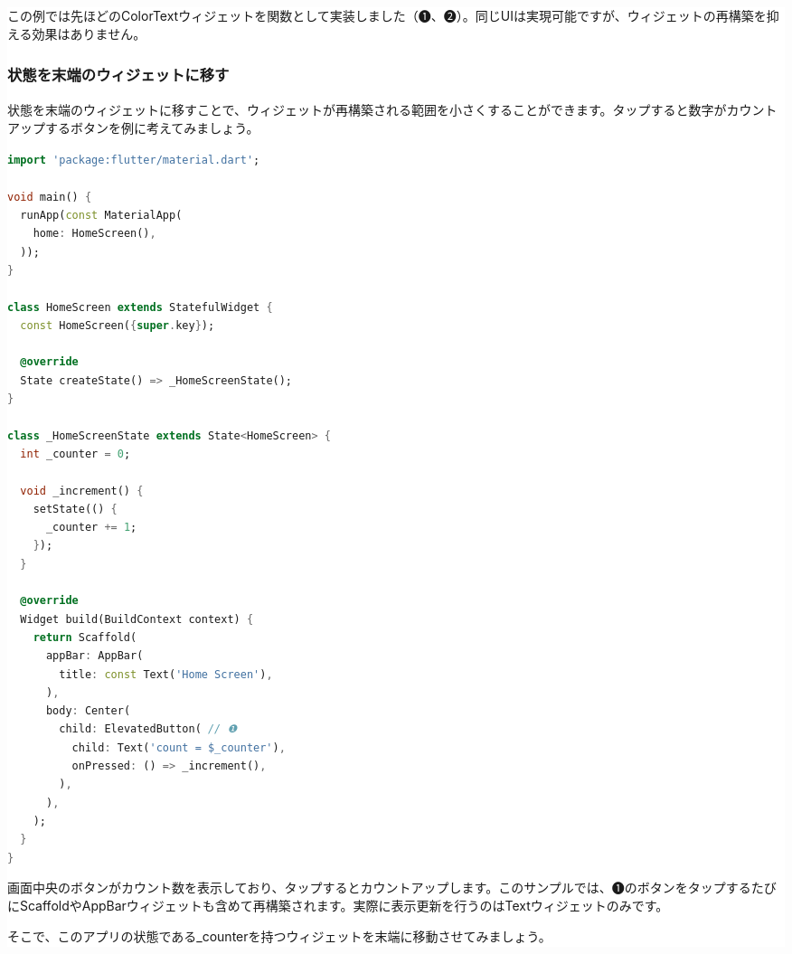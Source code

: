 この例では先ほどのColorTextウィジェットを関数として実装しました（❶、❷）。同じUIは実現可能ですが、ウィジェットの再構築を抑える効果はありません。

### 状態を末端のウィジェットに移す

状態を末端のウィジェットに移すことで、ウィジェットが再構築される範囲を小さくすることができます。タップすると数字がカウントアップするボタンを例に考えてみましょう。

```dart
import 'package:flutter/material.dart';

void main() {
  runApp(const MaterialApp(
    home: HomeScreen(),
  ));
}

class HomeScreen extends StatefulWidget {
  const HomeScreen({super.key});

  @override
  State createState() => _HomeScreenState();
}

class _HomeScreenState extends State<HomeScreen> {
  int _counter = 0;

  void _increment() {
    setState(() {
      _counter += 1;
    });
  }

  @override
  Widget build(BuildContext context) {
    return Scaffold(
      appBar: AppBar(
        title: const Text('Home Screen'),
      ),
      body: Center(
        child: ElevatedButton( // ❶
          child: Text('count = $_counter'),
          onPressed: () => _increment(),
        ),
      ),
    );
  }
}
```

画面中央のボタンがカウント数を表示しており、タップするとカウントアップします。このサンプルでは、❶のボタンをタップするたびにScaffoldやAppBarウィジェットも含めて再構築されます。実際に表示更新を行うのはTextウィジェットのみです。

そこで、このアプリの状態である_counterを持つウィジェットを末端に移動させてみましょう。
